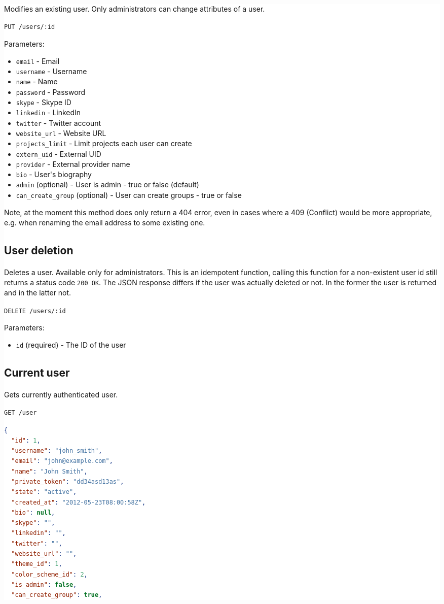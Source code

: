 Modifies an existing user. Only administrators can change attributes of a user.

```
PUT /users/:id
```

Parameters:

- `email`                       - Email
- `username`                    - Username
- `name`                        - Name
- `password`                    - Password
- `skype`                       - Skype ID
- `linkedin`                    - LinkedIn
- `twitter`                     - Twitter account
- `website_url`                 - Website URL
- `projects_limit`              - Limit projects each user can create
- `extern_uid`                  - External UID
- `provider`                    - External provider name
- `bio`                         - User's biography
- `admin` (optional)            - User is admin - true or false (default)
- `can_create_group` (optional) - User can create groups - true or false

Note, at the moment this method does only return a 404 error,
even in cases where a 409 (Conflict) would be more appropriate,
e.g. when renaming the email address to some existing one.

## User deletion

Deletes a user. Available only for administrators.
This is an idempotent function, calling this function for a non-existent user id
still returns a status code `200 OK`.
The JSON response differs if the user was actually deleted or not.
In the former the user is returned and in the latter not.

```
DELETE /users/:id
```

Parameters:

- `id` (required) - The ID of the user

## Current user

Gets currently authenticated user.

```
GET /user
```

```json
{
  "id": 1,
  "username": "john_smith",
  "email": "john@example.com",
  "name": "John Smith",
  "private_token": "dd34asd13as",
  "state": "active",
  "created_at": "2012-05-23T08:00:58Z",
  "bio": null,
  "skype": "",
  "linkedin": "",
  "twitter": "",
  "website_url": "",
  "theme_id": 1,
  "color_scheme_id": 2,
  "is_admin": false,
  "can_create_group": true,
```